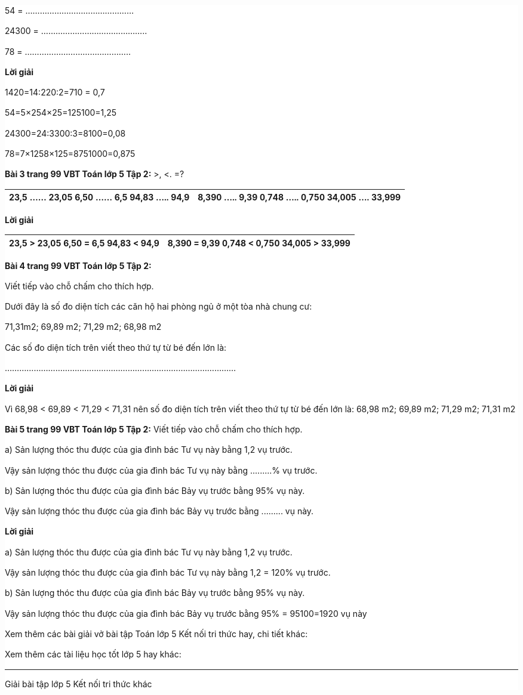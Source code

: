 54 = ………………………………………

24300 = ……………………………………..

78 = ……………………………………..

**Lời giải**

1420=14:220:2=710 = 0,7

54=5×254×25=125100=1,25

24300=24:3300:3=8100=0,08

78=7×1258×125=8751000=0,875

**Bài 3 trang 99 VBT Toán lớp 5 Tập 2:** >, <. =?

23,5 …… 23,05 6,50 …… 6,5 94,83 ….. 94,9 |  8,390 ….. 9,39 0,748 ….. 0,750 34,005 …. 33,999  
---|---  
  
**Lời giải**

23,5 > 23,05 6,50 = 6,5 94,83 < 94,9 |  8,390 = 9,39 0,748 < 0,750 34,005 > 33,999  
---|---  
  
**Bài 4 trang 99 VBT Toán lớp 5 Tập 2:**

Viết tiếp vào chỗ chấm cho thích hợp. 

Dưới đây là số đo diện tích các căn hộ hai phòng ngủ ở một tòa nhà chung cư: 

71,31m2; 69,89 m2; 71,29 m2; 68,98 m2

Các số đo diện tích trên viết theo thứ tự từ bé đến lớn là:

……………………………………………………………………………………

**Lời giải**

Vì 68,98 < 69,89 < 71,29 < 71,31 nên số đo diện tích trên viết theo thứ tự từ bé đến lớn là: 68,98 m2; 69,89 m2; 71,29 m2; 71,31 m2

**Bài 5 trang 99 VBT Toán lớp 5 Tập 2:** Viết tiếp vào chỗ chấm cho thích hợp. 

a) Sản lượng thóc thu được của gia đình bác Tư vụ này bằng 1,2 vụ trước. 

Vậy sản lượng thóc thu được của gia đình bác Tư vụ này bằng .........% vụ trước. 

b) Sản lượng thóc thu được của gia đình bác Bảy vụ trước bằng 95% vụ này. 

Vậy sản lượng thóc thu được của gia đình bác Bảy vụ trước bằng ......... vụ này.

**Lời giải**

a) Sản lượng thóc thu được của gia đình bác Tư vụ này bằng 1,2 vụ trước. 

Vậy sản lượng thóc thu được của gia đình bác Tư vụ này bằng 1,2 = 120% vụ trước. 

b) Sản lượng thóc thu được của gia đình bác Bảy vụ trước bằng 95% vụ này. 

Vậy sản lượng thóc thu được của gia đình bác Bảy vụ trước bằng 95% = 95100=1920 vụ này

Xem thêm các bài giải vở bài tập Toán lớp 5 Kết nối tri thức hay, chi tiết khác:

Xem thêm các tài liệu học tốt lớp 5 hay khác:

* * *

Giải bài tập lớp 5 Kết nối tri thức khác
